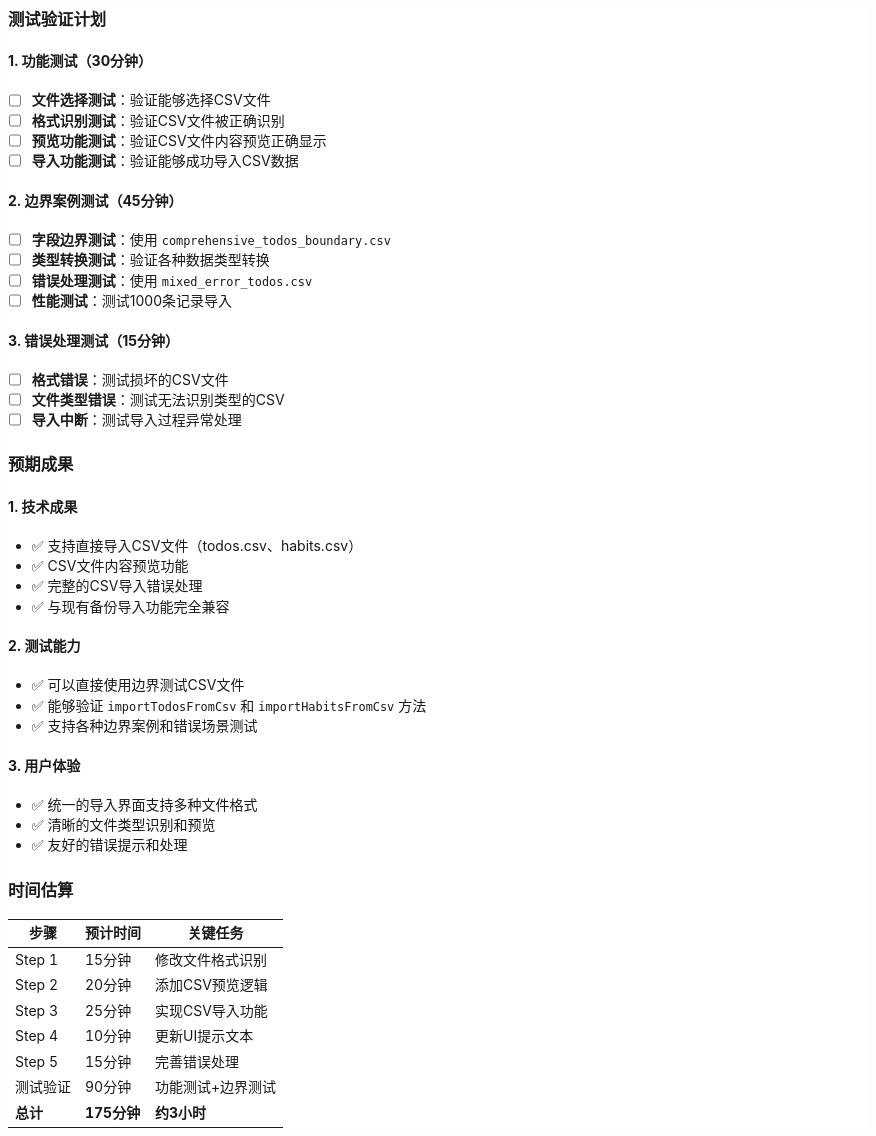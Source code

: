 ### 测试验证计划

#### 1. 功能测试（30分钟）
- [ ] **文件选择测试**：验证能够选择CSV文件
- [ ] **格式识别测试**：验证CSV文件被正确识别
- [ ] **预览功能测试**：验证CSV文件内容预览正确显示
- [ ] **导入功能测试**：验证能够成功导入CSV数据

#### 2. 边界案例测试（45分钟）
- [ ] **字段边界测试**：使用 `comprehensive_todos_boundary.csv`
- [ ] **类型转换测试**：验证各种数据类型转换
- [ ] **错误处理测试**：使用 `mixed_error_todos.csv`
- [ ] **性能测试**：测试1000条记录导入

#### 3. 错误处理测试（15分钟）
- [ ] **格式错误**：测试损坏的CSV文件
- [ ] **文件类型错误**：测试无法识别类型的CSV
- [ ] **导入中断**：测试导入过程异常处理

### 预期成果

#### 1. 技术成果
- ✅ 支持直接导入CSV文件（todos.csv、habits.csv）
- ✅ CSV文件内容预览功能
- ✅ 完整的CSV导入错误处理
- ✅ 与现有备份导入功能完全兼容

#### 2. 测试能力
- ✅ 可以直接使用边界测试CSV文件
- ✅ 能够验证 `importTodosFromCsv` 和 `importHabitsFromCsv` 方法
- ✅ 支持各种边界案例和错误场景测试

#### 3. 用户体验
- ✅ 统一的导入界面支持多种文件格式
- ✅ 清晰的文件类型识别和预览
- ✅ 友好的错误提示和处理

### 时间估算

| 步骤 | 预计时间 | 关键任务 |
|------|----------|----------|
| Step 1 | 15分钟 | 修改文件格式识别 |
| Step 2 | 20分钟 | 添加CSV预览逻辑 |
| Step 3 | 25分钟 | 实现CSV导入功能 |
| Step 4 | 10分钟 | 更新UI提示文本 |
| Step 5 | 15分钟 | 完善错误处理 |
| 测试验证 | 90分钟 | 功能测试+边界测试 |
| **总计** | **175分钟** | **约3小时** |
